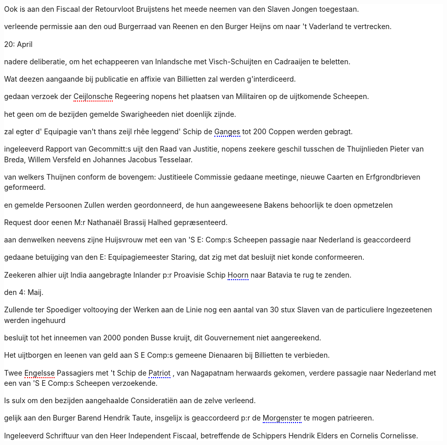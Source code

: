 Ook is aan den Fiscaal der Retourvloot Bruijstens het meede neemen van den Slaven Jongen toegestaan.

verleende permissie aan den oud Burgerraad van Reenen en den Burger Heijns om naar 't Vaderland te vertrecken.

20: April

nadere deliberatie, om het echappeeren van Inlandsche met Visch-Schuijten en Cadraaijen te beletten.

Wat deezen aangaande bij publicatie en affixie van Billietten zal werden g'interdiceerd.

gedaan verzoek der <span style="border-bottom: 2px dotted #FF0000;">Ceijlonsche</span> Regeering nopens het plaatsen van Militairen op de uijtkomende Scheepen.

het geen om de bezijden gemelde Swarigheeden niet doenlijk zijnde.

zal egter d' Equipagie van't thans zeijl rhêe leggend' Schip de <span style="border-bottom: 2px dotted #0000FF;">Ganges</span> tot 200 Coppen werden gebragt.

ingeleeverd Rapport van Gecommitt:s uijt den Raad van Justitie, nopens zeekere geschil tusschen de Thuijnlieden Pieter van Breda, Willem Versfeld en Johannes Jacobus Tesselaar.

van welkers Thuijnen conform de bovengem: Justitieele Commissie gedaane meetinge, nieuwe Caarten en Erfgrondbrieven geformeerd.

en gemelde Persoonen Zullen werden geordonneerd, de hun aangeweesene Bakens behoorlijk te doen opmetzelen

Request door eenen M:r Nathanaël Brassij Halhed gepræsenteerd.

aan denwelken neevens zijne Huijsvrouw met een van 'S E: Comp:s Scheepen passagie naar Nederland is geaccordeerd

gedaane betuijging van den E: Equipagiemeester Staring, dat zig met dat besluijt niet konde conformeeren.

Zeekeren alhier uijt India aangebragte Inlander p:r Proavisie Schip <span style="border-bottom: 2px dotted #0000FF;">Hoorn</span> naar Batavia te rug te zenden.

den 4: Maij.

Zullende ter Spoediger voltooying der Werken aan de Linie nog een aantal van 30 stux Slaven van de particuliere Ingezeetenen werden ingehuurd

besluijt tot het inneemen van 2000 ponden Busse kruijt, dit Gouvernement niet aangereekend.

Het uijtborgen en leenen van geld aan S E Comp:s gemeene Dienaaren bij Billietten te verbieden.

Twee <span style="border-bottom: 2px dotted #FF0000;">Engelsse</span> Passagiers met 't Schip de <span style="border-bottom: 2px dotted #0000FF;">Patriot</span> , van Nagapatnam herwaards gekomen, verdere passagie naar Nederland met een van 'S E Comp:s Scheepen verzoekende.

Is sulx om den bezijden aangehaalde Consideratiën aan de zelve verleend.

gelijk aan den Burger Barend Hendrik Taute, insgelijx is geaccordeerd p:r de <span style="border-bottom: 2px dotted #0000FF;">Morgenster</span> te mogen patrieeren.

Ingeleeverd Schriftuur van den Heer Independent Fiscaal, betreffende de Schippers Hendrik Elders en Cornelis Cornelisse.
